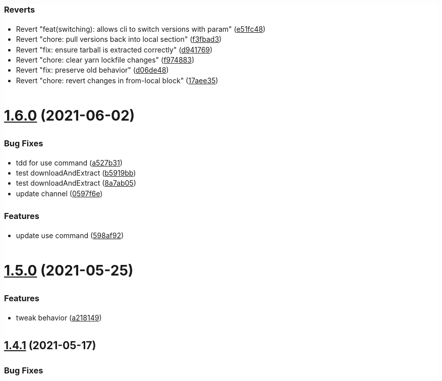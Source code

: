 
### Reverts

* Revert "feat(switching): allows cli to switch versions with param" ([e51fc48](https://github.com/sumwatshade/plugin-update/commit/e51fc4868b79e60f514f29d46d167432953d0760))
* Revert "chore: pull versions back into local section" ([f3fbad3](https://github.com/sumwatshade/plugin-update/commit/f3fbad3e4f17582bec63fdb77ae01d19fb72fa04))
* Revert "fix: ensure tarball is extracted correctly" ([d941769](https://github.com/sumwatshade/plugin-update/commit/d94176943ae84e2df624e98d32176ced4fe781be))
* Revert "chore: clear yarn lockfile changes" ([f974883](https://github.com/sumwatshade/plugin-update/commit/f9748831c82a71fb21e2c50cf8f026bb9a37113d))
* Revert "fix: preserve old behavior" ([d06de48](https://github.com/sumwatshade/plugin-update/commit/d06de4814d99ea225041b2c4f0c0169f3116e2f6))
* Revert "chore: revert changes in from-local block" ([17aee35](https://github.com/sumwatshade/plugin-update/commit/17aee357871d73d49ff670ebf7fc97afca1815dd))

# [1.6.0](https://github.com/sumwatshade/plugin-update/compare/v1.5.0...v1.6.0) (2021-06-02)


### Bug Fixes

* tdd for use command ([a527b31](https://github.com/sumwatshade/plugin-update/commit/a527b31f37c0cf75292658ec1f9802cc06e3ab69))
* test downloadAndExtract ([b5919bb](https://github.com/sumwatshade/plugin-update/commit/b5919bbf4331608abcfbb593b300a20ee3e041ff))
* test downloadAndExtract ([8a7ab05](https://github.com/sumwatshade/plugin-update/commit/8a7ab0533083ddec15eda17e69d89de9843a0a24))
* update channel ([0597f6e](https://github.com/sumwatshade/plugin-update/commit/0597f6e453eb3bb417df5372775697da65da01d4))


### Features

* update use command ([598af92](https://github.com/sumwatshade/plugin-update/commit/598af9288080036fb29e0b658057f3824f6eb151))

# [1.5.0](https://github.com/sumwatshade/plugin-update/compare/v1.4.1...v1.5.0) (2021-05-25)


### Features

* tweak behavior ([a218149](https://github.com/sumwatshade/plugin-update/commit/a218149bf1cb935fcbac4cd326a9650f9b213fcf))

## [1.4.1](https://github.com/sumwatshade/plugin-update/compare/v1.4.0...v1.4.1) (2021-05-17)


### Bug Fixes
